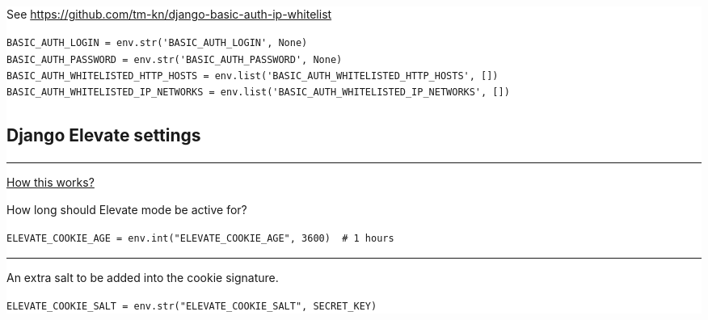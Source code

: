 See <https://github.com/tm-kn/django-basic-auth-ip-whitelist>

    BASIC_AUTH_LOGIN = env.str('BASIC_AUTH_LOGIN', None)
    BASIC_AUTH_PASSWORD = env.str('BASIC_AUTH_PASSWORD', None)
    BASIC_AUTH_WHITELISTED_HTTP_HOSTS = env.list('BASIC_AUTH_WHITELISTED_HTTP_HOSTS', [])
    BASIC_AUTH_WHITELISTED_IP_NETWORKS = env.list('BASIC_AUTH_WHITELISTED_IP_NETWORKS', [])


## Django Elevate settings

----

[How this works?](https://django-elevate.readthedocs.io/en/latest/how/index.html) 

How long should Elevate mode be active for?

    ELEVATE_COOKIE_AGE = env.int("ELEVATE_COOKIE_AGE", 3600)  # 1 hours

----

An extra salt to be added into the cookie signature.
    
    ELEVATE_COOKIE_SALT = env.str("ELEVATE_COOKIE_SALT", SECRET_KEY)
